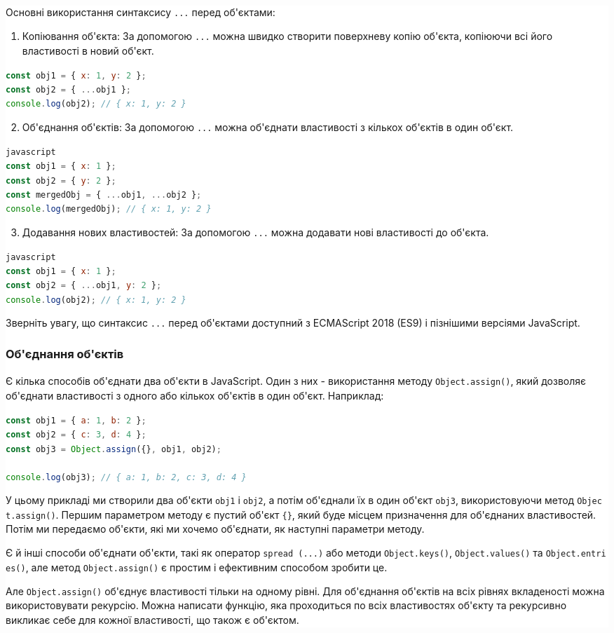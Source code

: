 Основні використання синтаксису `...` перед об'єктами:

1) Копіювання об'єкта: За допомогою `...` можна швидко створити поверхневу копію об'єкта, копіюючи всі його властивості в новий об'єкт.

```js
const obj1 = { x: 1, y: 2 };
const obj2 = { ...obj1 };
console.log(obj2); // { x: 1, y: 2 }
```

2) Об'єднання об'єктів: За допомогою `...` можна об'єднати властивості з кількох об'єктів в один об'єкт.

```js
javascript
const obj1 = { x: 1 };
const obj2 = { y: 2 };
const mergedObj = { ...obj1, ...obj2 };
console.log(mergedObj); // { x: 1, y: 2 }
```

3) Додавання нових властивостей: За допомогою `...` можна додавати нові властивості до об'єкта.

```js
javascript
const obj1 = { x: 1 };
const obj2 = { ...obj1, y: 2 };
console.log(obj2); // { x: 1, y: 2 }
```

Зверніть увагу, що синтаксис `...` перед об'єктами доступний з ECMAScript 2018 (ES9) і пізнішими версіями JavaScript.

### Об'єднання об'єктів

Є кілька способів об'єднати два об'єкти в JavaScript. Один з них - використання методу `Object.assign()`, який дозволяє об'єднати властивості з одного або кількох об'єктів в один об'єкт. Наприклад:

```js
const obj1 = { a: 1, b: 2 };
const obj2 = { c: 3, d: 4 };
const obj3 = Object.assign({}, obj1, obj2);

console.log(obj3); // { a: 1, b: 2, c: 3, d: 4 }
```

У цьому прикладі ми створили два об'єкти `obj1` і `obj2`, а потім об'єднали їх в один об'єкт `obj3`, використовуючи метод `Object.assign()`. Першим параметром методу є пустий об'єкт `{}`, який буде місцем призначення для об'єднаних властивостей. Потім ми передаємо об'єкти, які ми хочемо об'єднати, як наступні параметри методу.

Є й інші способи об'єднати об'єкти, такі як оператор `spread (...)` або методи `Object.keys()`, `Object.values()` та `Object.entries()`, але метод `Object.assign()` є простим і ефективним способом зробити це. 

Але `Object.assign()` об'єднує властивості тільки на одному рівні. Для об'єднання об'єктів на всіх рівнях вкладеності можна використовувати рекурсію. Можна написати функцію, яка проходиться по всіх властивостях об'єкту та рекурсивно викликає себе для кожної властивості, що також є об'єктом.

